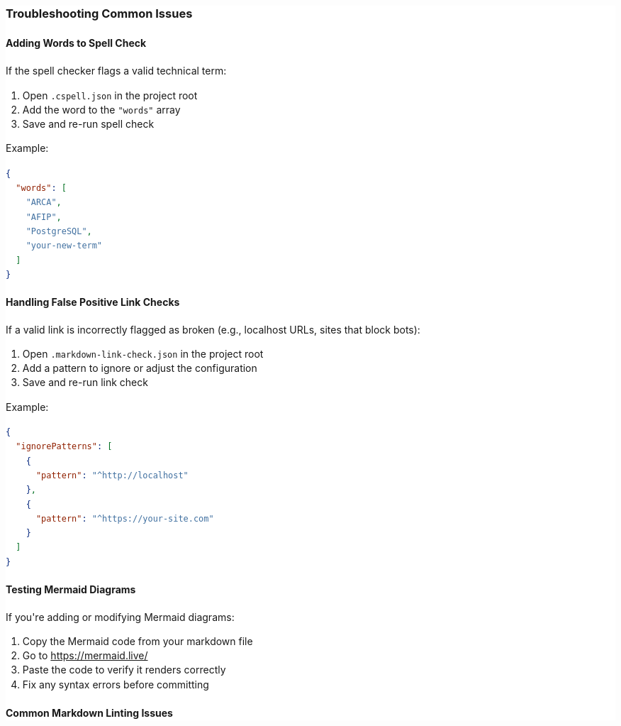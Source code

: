 ### Troubleshooting Common Issues

#### Adding Words to Spell Check

If the spell checker flags a valid technical term:

1. Open `.cspell.json` in the project root
2. Add the word to the `"words"` array
3. Save and re-run spell check

Example:
```json
{
  "words": [
    "ARCA",
    "AFIP",
    "PostgreSQL",
    "your-new-term"
  ]
}
```

#### Handling False Positive Link Checks

If a valid link is incorrectly flagged as broken (e.g., localhost URLs, sites that block bots):

1. Open `.markdown-link-check.json` in the project root
2. Add a pattern to ignore or adjust the configuration
3. Save and re-run link check

Example:
```json
{
  "ignorePatterns": [
    {
      "pattern": "^http://localhost"
    },
    {
      "pattern": "^https://your-site.com"
    }
  ]
}
```

#### Testing Mermaid Diagrams

If you're adding or modifying Mermaid diagrams:

1. Copy the Mermaid code from your markdown file
2. Go to https://mermaid.live/
3. Paste the code to verify it renders correctly
4. Fix any syntax errors before committing

#### Common Markdown Linting Issues
